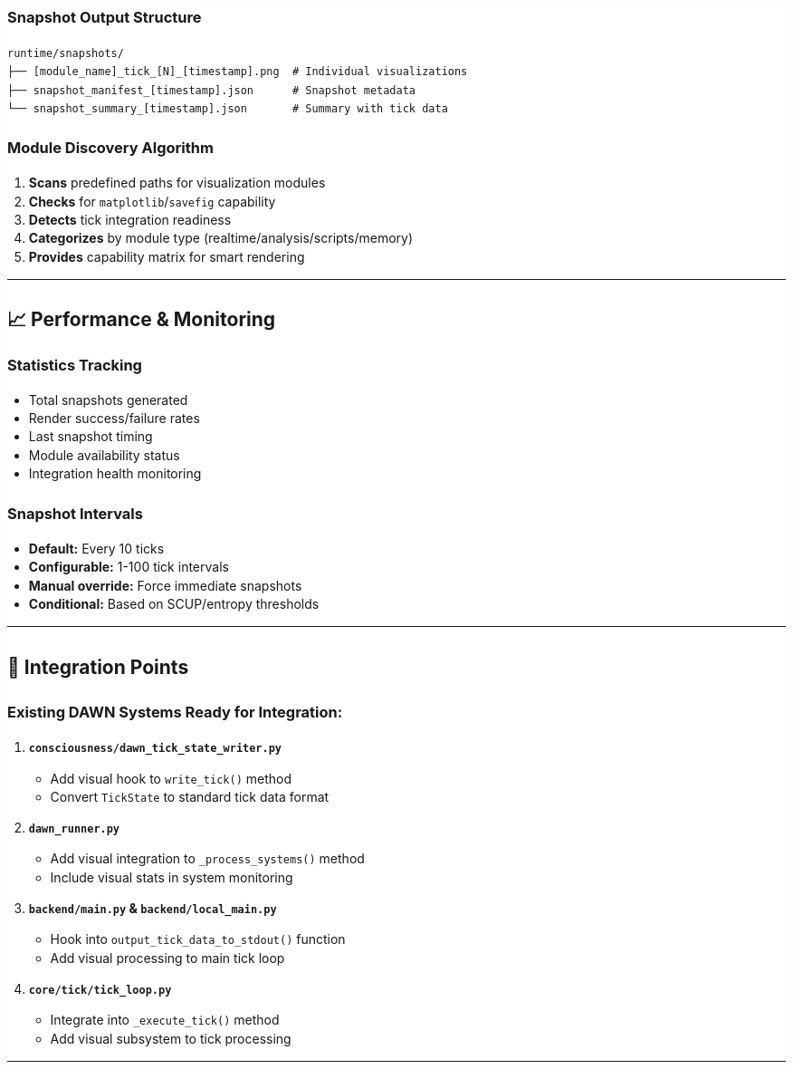### **Snapshot Output Structure**
```
runtime/snapshots/
├── [module_name]_tick_[N]_[timestamp].png  # Individual visualizations
├── snapshot_manifest_[timestamp].json      # Snapshot metadata
└── snapshot_summary_[timestamp].json       # Summary with tick data
```

### **Module Discovery Algorithm**
1. **Scans** predefined paths for visualization modules
2. **Checks** for `matplotlib`/`savefig` capability
3. **Detects** tick integration readiness  
4. **Categorizes** by module type (realtime/analysis/scripts/memory)
5. **Provides** capability matrix for smart rendering

---

## 📈 **Performance & Monitoring**

### **Statistics Tracking**
- Total snapshots generated
- Render success/failure rates  
- Last snapshot timing
- Module availability status
- Integration health monitoring

### **Snapshot Intervals**
- **Default:** Every 10 ticks
- **Configurable:** 1-100 tick intervals
- **Manual override:** Force immediate snapshots
- **Conditional:** Based on SCUP/entropy thresholds

---

## 🔄 **Integration Points**

### **Existing DAWN Systems Ready for Integration:**

1. **`consciousness/dawn_tick_state_writer.py`**
   - Add visual hook to `write_tick()` method
   - Convert `TickState` to standard tick data format

2. **`dawn_runner.py`**  
   - Add visual integration to `_process_systems()` method
   - Include visual stats in system monitoring

3. **`backend/main.py` & `backend/local_main.py`**
   - Hook into `output_tick_data_to_stdout()` function
   - Add visual processing to main tick loop

4. **`core/tick/tick_loop.py`**
   - Integrate into `_execute_tick()` method
   - Add visual subsystem to tick processing

---